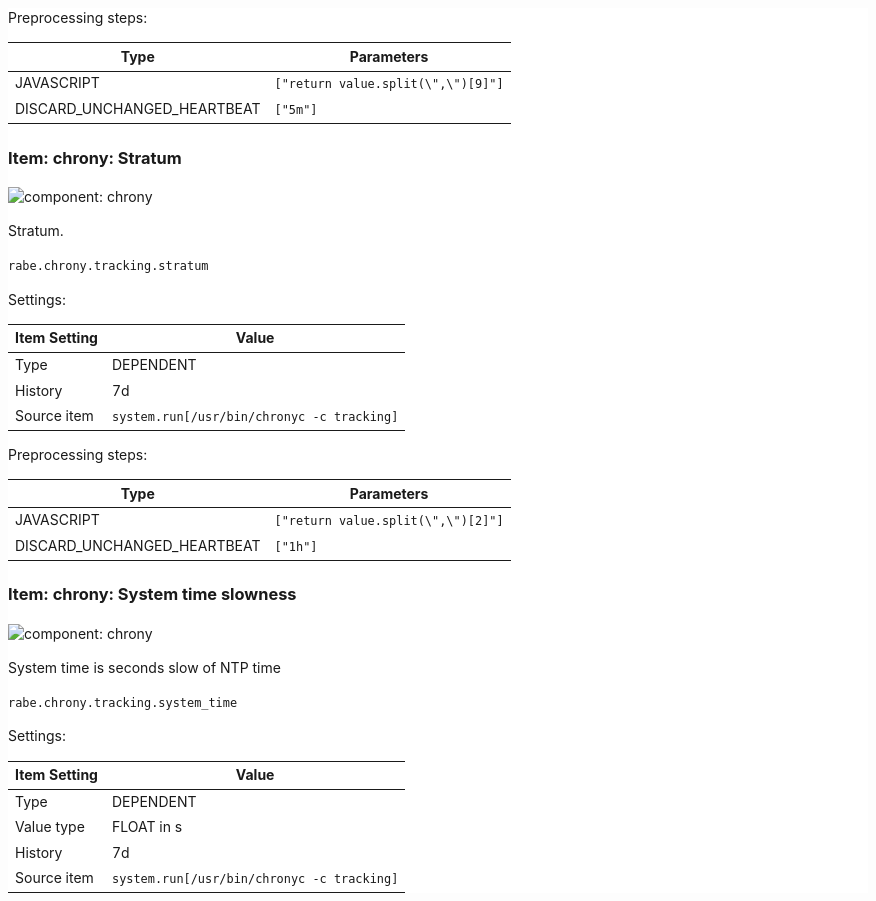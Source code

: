 Preprocessing steps:

| Type | Parameters |
| ---- | ---------- |
| JAVASCRIPT | `["return value.split(\",\")[9]"]` |
| DISCARD_UNCHANGED_HEARTBEAT | `["5m"]` |

### Item: chrony: Stratum

![component: chrony](https://img.shields.io/badge/component-chrony-00c9bf)

Stratum.

```console
rabe.chrony.tracking.stratum
```

Settings:

| Item Setting | Value |
| ------------ | ----- |
| Type | DEPENDENT |
| History | 7d |
| Source item | `system.run[/usr/bin/chronyc -c tracking]` |

Preprocessing steps:

| Type | Parameters |
| ---- | ---------- |
| JAVASCRIPT | `["return value.split(\",\")[2]"]` |
| DISCARD_UNCHANGED_HEARTBEAT | `["1h"]` |

### Item: chrony: System time slowness

![component: chrony](https://img.shields.io/badge/component-chrony-00c9bf)

System time is seconds slow of NTP time

```console
rabe.chrony.tracking.system_time
```

Settings:

| Item Setting | Value |
| ------------ | ----- |
| Type | DEPENDENT |
| Value type | FLOAT in s |
| History | 7d |
| Source item | `system.run[/usr/bin/chronyc -c tracking]` |
